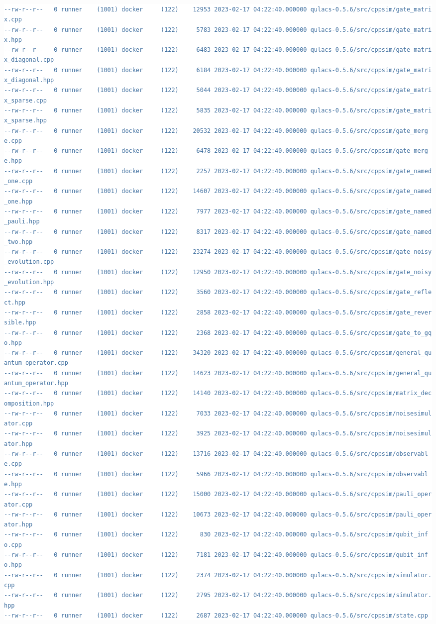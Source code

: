 ```diff
--rw-r--r--   0 runner    (1001) docker     (122)    12953 2023-02-17 04:22:40.000000 qulacs-0.5.6/src/cppsim/gate_matrix.cpp
--rw-r--r--   0 runner    (1001) docker     (122)     5783 2023-02-17 04:22:40.000000 qulacs-0.5.6/src/cppsim/gate_matrix.hpp
--rw-r--r--   0 runner    (1001) docker     (122)     6483 2023-02-17 04:22:40.000000 qulacs-0.5.6/src/cppsim/gate_matrix_diagonal.cpp
--rw-r--r--   0 runner    (1001) docker     (122)     6184 2023-02-17 04:22:40.000000 qulacs-0.5.6/src/cppsim/gate_matrix_diagonal.hpp
--rw-r--r--   0 runner    (1001) docker     (122)     5044 2023-02-17 04:22:40.000000 qulacs-0.5.6/src/cppsim/gate_matrix_sparse.cpp
--rw-r--r--   0 runner    (1001) docker     (122)     5835 2023-02-17 04:22:40.000000 qulacs-0.5.6/src/cppsim/gate_matrix_sparse.hpp
--rw-r--r--   0 runner    (1001) docker     (122)    20532 2023-02-17 04:22:40.000000 qulacs-0.5.6/src/cppsim/gate_merge.cpp
--rw-r--r--   0 runner    (1001) docker     (122)     6478 2023-02-17 04:22:40.000000 qulacs-0.5.6/src/cppsim/gate_merge.hpp
--rw-r--r--   0 runner    (1001) docker     (122)     2257 2023-02-17 04:22:40.000000 qulacs-0.5.6/src/cppsim/gate_named_one.cpp
--rw-r--r--   0 runner    (1001) docker     (122)    14607 2023-02-17 04:22:40.000000 qulacs-0.5.6/src/cppsim/gate_named_one.hpp
--rw-r--r--   0 runner    (1001) docker     (122)     7977 2023-02-17 04:22:40.000000 qulacs-0.5.6/src/cppsim/gate_named_pauli.hpp
--rw-r--r--   0 runner    (1001) docker     (122)     8317 2023-02-17 04:22:40.000000 qulacs-0.5.6/src/cppsim/gate_named_two.hpp
--rw-r--r--   0 runner    (1001) docker     (122)    23274 2023-02-17 04:22:40.000000 qulacs-0.5.6/src/cppsim/gate_noisy_evolution.cpp
--rw-r--r--   0 runner    (1001) docker     (122)    12950 2023-02-17 04:22:40.000000 qulacs-0.5.6/src/cppsim/gate_noisy_evolution.hpp
--rw-r--r--   0 runner    (1001) docker     (122)     3560 2023-02-17 04:22:40.000000 qulacs-0.5.6/src/cppsim/gate_reflect.hpp
--rw-r--r--   0 runner    (1001) docker     (122)     2858 2023-02-17 04:22:40.000000 qulacs-0.5.6/src/cppsim/gate_reversible.hpp
--rw-r--r--   0 runner    (1001) docker     (122)     2368 2023-02-17 04:22:40.000000 qulacs-0.5.6/src/cppsim/gate_to_gqo.hpp
--rw-r--r--   0 runner    (1001) docker     (122)    34320 2023-02-17 04:22:40.000000 qulacs-0.5.6/src/cppsim/general_quantum_operator.cpp
--rw-r--r--   0 runner    (1001) docker     (122)    14623 2023-02-17 04:22:40.000000 qulacs-0.5.6/src/cppsim/general_quantum_operator.hpp
--rw-r--r--   0 runner    (1001) docker     (122)    14140 2023-02-17 04:22:40.000000 qulacs-0.5.6/src/cppsim/matrix_decomposition.hpp
--rw-r--r--   0 runner    (1001) docker     (122)     7033 2023-02-17 04:22:40.000000 qulacs-0.5.6/src/cppsim/noisesimulator.cpp
--rw-r--r--   0 runner    (1001) docker     (122)     3925 2023-02-17 04:22:40.000000 qulacs-0.5.6/src/cppsim/noisesimulator.hpp
--rw-r--r--   0 runner    (1001) docker     (122)    13716 2023-02-17 04:22:40.000000 qulacs-0.5.6/src/cppsim/observable.cpp
--rw-r--r--   0 runner    (1001) docker     (122)     5966 2023-02-17 04:22:40.000000 qulacs-0.5.6/src/cppsim/observable.hpp
--rw-r--r--   0 runner    (1001) docker     (122)    15000 2023-02-17 04:22:40.000000 qulacs-0.5.6/src/cppsim/pauli_operator.cpp
--rw-r--r--   0 runner    (1001) docker     (122)    10673 2023-02-17 04:22:40.000000 qulacs-0.5.6/src/cppsim/pauli_operator.hpp
--rw-r--r--   0 runner    (1001) docker     (122)      830 2023-02-17 04:22:40.000000 qulacs-0.5.6/src/cppsim/qubit_info.cpp
--rw-r--r--   0 runner    (1001) docker     (122)     7181 2023-02-17 04:22:40.000000 qulacs-0.5.6/src/cppsim/qubit_info.hpp
--rw-r--r--   0 runner    (1001) docker     (122)     2374 2023-02-17 04:22:40.000000 qulacs-0.5.6/src/cppsim/simulator.cpp
--rw-r--r--   0 runner    (1001) docker     (122)     2795 2023-02-17 04:22:40.000000 qulacs-0.5.6/src/cppsim/simulator.hpp
--rw-r--r--   0 runner    (1001) docker     (122)     2687 2023-02-17 04:22:40.000000 qulacs-0.5.6/src/cppsim/state.cpp
```